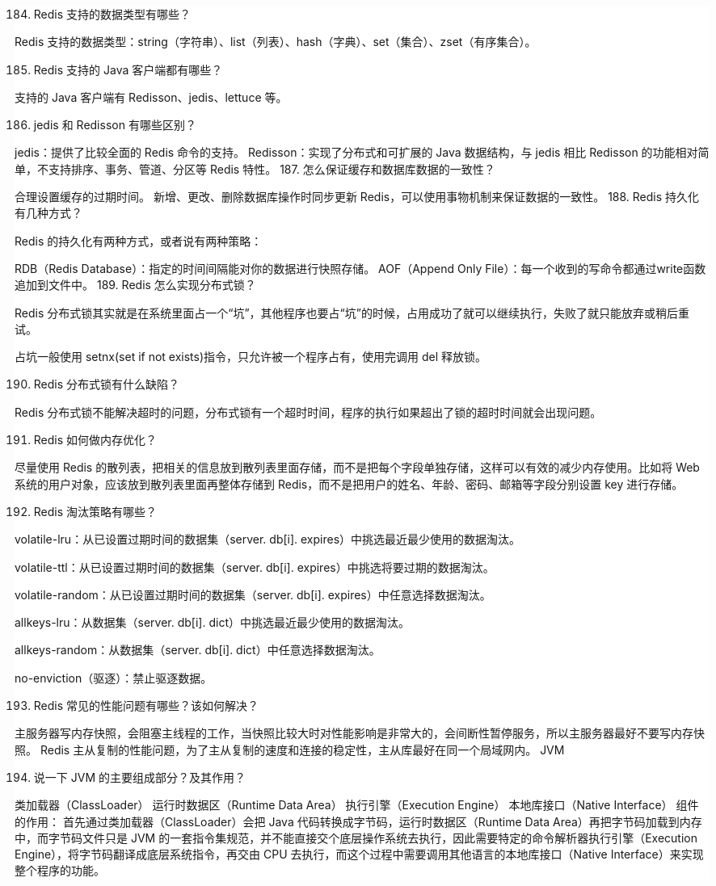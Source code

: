184. Redis 支持的数据类型有哪些？

Redis 支持的数据类型：string（字符串）、list（列表）、hash（字典）、set（集合）、zset（有序集合）。

185. Redis 支持的 Java 客户端都有哪些？

支持的 Java 客户端有 Redisson、jedis、lettuce 等。

186. jedis 和 Redisson 有哪些区别？

jedis：提供了比较全面的 Redis 命令的支持。
Redisson：实现了分布式和可扩展的 Java 数据结构，与 jedis 相比 Redisson 的功能相对简单，不支持排序、事务、管道、分区等 Redis 特性。
187. 怎么保证缓存和数据库数据的一致性？

合理设置缓存的过期时间。
新增、更改、删除数据库操作时同步更新 Redis，可以使用事物机制来保证数据的一致性。
188. Redis 持久化有几种方式？

Redis 的持久化有两种方式，或者说有两种策略：

RDB（Redis Database）：指定的时间间隔能对你的数据进行快照存储。
AOF（Append Only File）：每一个收到的写命令都通过write函数追加到文件中。
189. Redis 怎么实现分布式锁？

Redis 分布式锁其实就是在系统里面占一个“坑”，其他程序也要占“坑”的时候，占用成功了就可以继续执行，失败了就只能放弃或稍后重试。

占坑一般使用 setnx(set if not exists)指令，只允许被一个程序占有，使用完调用 del 释放锁。

190. Redis 分布式锁有什么缺陷？

Redis 分布式锁不能解决超时的问题，分布式锁有一个超时时间，程序的执行如果超出了锁的超时时间就会出现问题。

191. Redis 如何做内存优化？

尽量使用 Redis 的散列表，把相关的信息放到散列表里面存储，而不是把每个字段单独存储，这样可以有效的减少内存使用。比如将 Web 系统的用户对象，应该放到散列表里面再整体存储到 Redis，而不是把用户的姓名、年龄、密码、邮箱等字段分别设置 key 进行存储。

192. Redis 淘汰策略有哪些？

volatile-lru：从已设置过期时间的数据集（server. db[i]. expires）中挑选最近最少使用的数据淘汰。

volatile-ttl：从已设置过期时间的数据集（server. db[i]. expires）中挑选将要过期的数据淘汰。

volatile-random：从已设置过期时间的数据集（server. db[i]. expires）中任意选择数据淘汰。

allkeys-lru：从数据集（server. db[i]. dict）中挑选最近最少使用的数据淘汰。

allkeys-random：从数据集（server. db[i]. dict）中任意选择数据淘汰。

no-enviction（驱逐）：禁止驱逐数据。

193. Redis 常见的性能问题有哪些？该如何解决？

主服务器写内存快照，会阻塞主线程的工作，当快照比较大时对性能影响是非常大的，会间断性暂停服务，所以主服务器最好不要写内存快照。
Redis 主从复制的性能问题，为了主从复制的速度和连接的稳定性，主从库最好在同一个局域网内。
JVM

194. 说一下 JVM 的主要组成部分？及其作用？

类加载器（ClassLoader）
运行时数据区（Runtime Data Area）
执行引擎（Execution Engine）
本地库接口（Native Interface）
组件的作用： 首先通过类加载器（ClassLoader）会把 Java 代码转换成字节码，运行时数据区（Runtime Data Area）再把字节码加载到内存中，而字节码文件只是 JVM 的一套指令集规范，并不能直接交个底层操作系统去执行，因此需要特定的命令解析器执行引擎（Execution Engine），将字节码翻译成底层系统指令，再交由 CPU 去执行，而这个过程中需要调用其他语言的本地库接口（Native Interface）来实现整个程序的功能。
